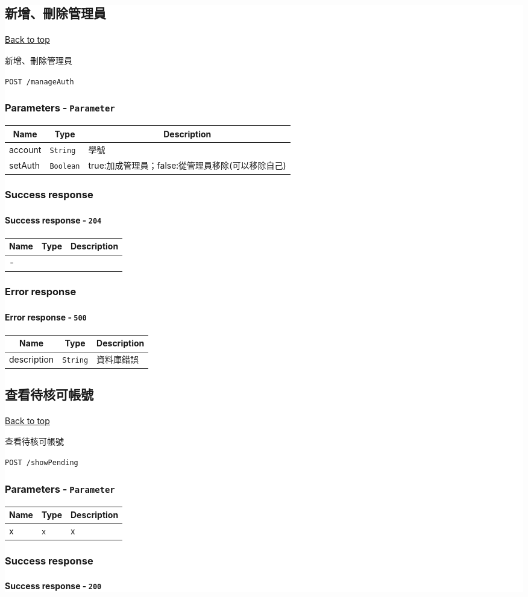 ## 新增、刪除管理員
[Back to top](#top)

新增、刪除管理員

```
POST /manageAuth
```

### Parameters - `Parameter`

| Name     | Type       | Description                           |
|----------|------------|---------------------------------------|
| account | `String` | 學號 |
| setAuth | `Boolean` | true:加成管理員；false:從管理員移除(可以移除自己) |

### Success response

#### Success response - `204`

| Name     | Type       | Description                           |
|----------|------------|---------------------------------------|
| - |  |  |

### Error response

#### Error response - `500`

| Name     | Type       | Description                           |
|----------|------------|---------------------------------------|
| description | `String` | 資料庫錯誤 |

## 查看待核可帳號
[Back to top](#top)

查看待核可帳號

```
POST /showPending
```

### Parameters - `Parameter`

| Name     | Type       | Description                           |
|----------|------------|---------------------------------------|
| x | `x` | x |

### Success response

#### Success response - `200`
